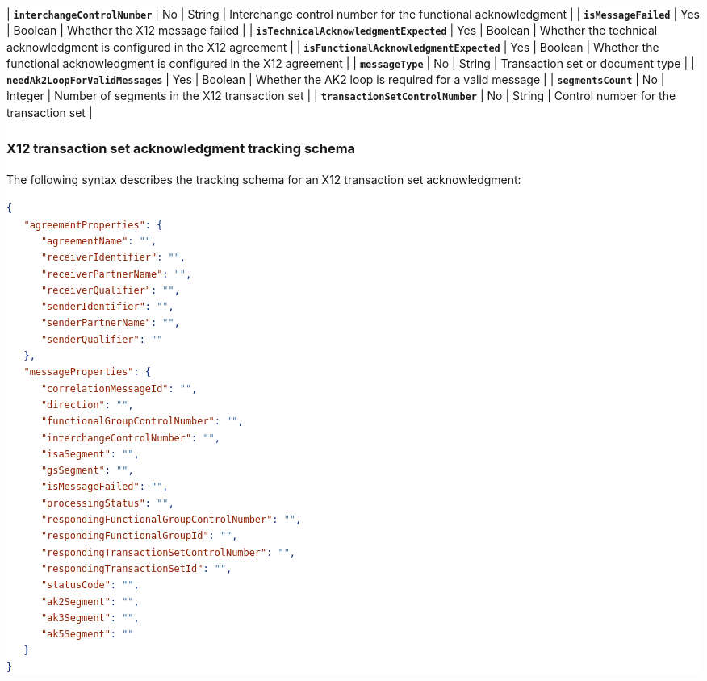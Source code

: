 | **`interchangeControlNumber`** | No | String | Interchange control number for the functional acknowledgment |
| **`isMessageFailed`** | Yes | Boolean | Whether the X12 message failed |
| **`isTechnicalAcknowledgmentExpected`** | Yes | Boolean | Whether the technical acknowledgment is configured in the X12 agreement |
| **`isFunctionalAcknowledgmentExpected`** | Yes | Boolean | Whether the functional acknowledgment is configured in the X12 agreement |
| **`messageType`** | No | String | Transaction set or document type |
| **`needAk2LoopForValidMessages`** | Yes | Boolean | Whether the AK2 loop is required for a valid message |
| **`segmentsCount`** | No | Integer | Number of segments in the X12 transaction set |
| **`transactionSetControlNumber`** | No | String | Control number for the transaction set |

<a name="x12-transaction-set-acknowledgment"></a>

### X12 transaction set acknowledgment tracking schema

The following syntax describes the tracking schema for an X12 transaction set acknowledgment:

```json
{
   "agreementProperties": {
      "agreementName": "",
      "receiverIdentifier": "",
      "receiverPartnerName": "",
      "receiverQualifier": "",
      "senderIdentifier": "",
      "senderPartnerName": "",
      "senderQualifier": ""
   },
   "messageProperties": {
      "correlationMessageId": "",
      "direction": "",
      "functionalGroupControlNumber": "",
      "interchangeControlNumber": "",
      "isaSegment": "",
      "gsSegment": "",
      "isMessageFailed": "",
      "processingStatus": "",
      "respondingFunctionalGroupControlNumber": "",
      "respondingFunctionalGroupId": "",
      "respondingTransactionSetControlNumber": "",
      "respondingTransactionSetId": "",
      "statusCode": "",
      "ak2Segment": "",
      "ak3Segment": "",
      "ak5Segment": ""
   }
}
```
